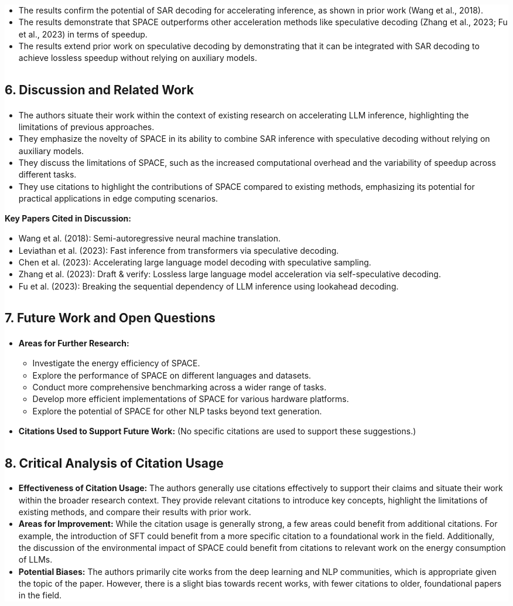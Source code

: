 - The results confirm the potential of SAR decoding for accelerating inference, as shown in prior work (Wang et al., 2018).
- The results demonstrate that SPACE outperforms other acceleration methods like speculative decoding (Zhang et al., 2023; Fu et al., 2023) in terms of speedup.
- The results extend prior work on speculative decoding by demonstrating that it can be integrated with SAR decoding to achieve lossless speedup without relying on auxiliary models.


## 6. Discussion and Related Work

- The authors situate their work within the context of existing research on accelerating LLM inference, highlighting the limitations of previous approaches.
- They emphasize the novelty of SPACE in its ability to combine SAR inference with speculative decoding without relying on auxiliary models.
- They discuss the limitations of SPACE, such as the increased computational overhead and the variability of speedup across different tasks.
- They use citations to highlight the contributions of SPACE compared to existing methods, emphasizing its potential for practical applications in edge computing scenarios.

**Key Papers Cited in Discussion:**

- Wang et al. (2018): Semi-autoregressive neural machine translation.
- Leviathan et al. (2023): Fast inference from transformers via speculative decoding.
- Chen et al. (2023): Accelerating large language model decoding with speculative sampling.
- Zhang et al. (2023): Draft & verify: Lossless large language model acceleration via self-speculative decoding.
- Fu et al. (2023): Breaking the sequential dependency of LLM inference using lookahead decoding.


## 7. Future Work and Open Questions

- **Areas for Further Research:**
    - Investigate the energy efficiency of SPACE.
    - Explore the performance of SPACE on different languages and datasets.
    - Conduct more comprehensive benchmarking across a wider range of tasks.
    - Develop more efficient implementations of SPACE for various hardware platforms.
    - Explore the potential of SPACE for other NLP tasks beyond text generation.

- **Citations Used to Support Future Work:** (No specific citations are used to support these suggestions.)


## 8. Critical Analysis of Citation Usage

- **Effectiveness of Citation Usage:** The authors generally use citations effectively to support their claims and situate their work within the broader research context. They provide relevant citations to introduce key concepts, highlight the limitations of existing methods, and compare their results with prior work.
- **Areas for Improvement:** While the citation usage is generally strong, a few areas could benefit from additional citations. For example, the introduction of SFT could benefit from a more specific citation to a foundational work in the field. Additionally, the discussion of the environmental impact of SPACE could benefit from citations to relevant work on the energy consumption of LLMs.
- **Potential Biases:** The authors primarily cite works from the deep learning and NLP communities, which is appropriate given the topic of the paper. However, there is a slight bias towards recent works, with fewer citations to older, foundational papers in the field.
